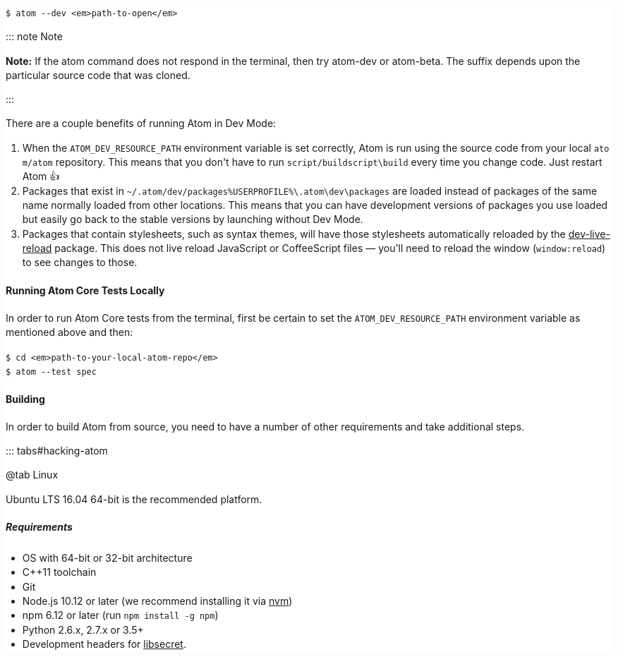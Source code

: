 ```command-line
$ atom --dev <em>path-to-open</em>
```

::: note Note

**Note:** If the atom command does not respond in the terminal, then try atom-dev or atom-beta. The suffix depends upon the particular source code that was cloned.

:::

There are a couple benefits of running Atom in Dev Mode:

1. When the `ATOM_DEV_RESOURCE_PATH` environment variable is set correctly, Atom is run using the source code from your local `atom/atom` repository. This means that you don't have to run <span class="platform-mac platform-linux">`script/build`</span><span class="platform-windows">`script\build`</span> every time you change code. Just restart Atom 👍
1. Packages that exist in <span class="platform-mac platform-linux">`~/.atom/dev/packages`</span><span class="platform-windows">`%USERPROFILE%\.atom\dev\packages`</span> are loaded instead of packages of the same name normally loaded from other locations. This means that you can have development versions of packages you use loaded but easily go back to the stable versions by launching without Dev Mode.
1. Packages that contain stylesheets, such as syntax themes, will have those stylesheets automatically reloaded by the [dev-live-reload](https://github.com/atom/dev-live-reload) package. This does not live reload JavaScript or CoffeeScript files — you'll need to reload the window (`window:reload`) to see changes to those.

#### Running Atom Core Tests Locally

In order to run Atom Core tests from the terminal, first be certain to set the `ATOM_DEV_RESOURCE_PATH` environment variable as mentioned above and then:

```command-line
$ cd <em>path-to-your-local-atom-repo</em>
$ atom --test spec
```

#### Building

In order to build Atom from source, you need to have a number of other requirements and take additional steps.

::: tabs#hacking-atom

@tab Linux

Ubuntu LTS 16.04 64-bit is the recommended platform.

##### Requirements

- OS with 64-bit or 32-bit architecture
- C++11 toolchain
- Git
- Node.js 10.12 or later (we recommend installing it via [nvm](https://github.com/creationix/nvm))
- npm 6.12 or later (run `npm install -g npm`)
- Python 2.6.x, 2.7.x or 3.5+
- Development headers for [libsecret](https://wiki.gnome.org/Projects/Libsecret).

